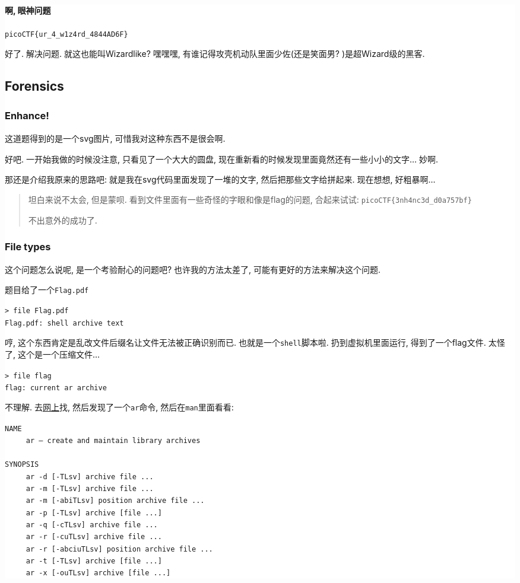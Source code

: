 #### 啊, 眼神问题
`picoCTF{ur_4_w1z4rd_4844AD6F}`

好了. 解决问题. 就这也能叫Wizardlike? 嘿嘿嘿, 
有谁记得攻壳机动队里面少佐(还是笑面男? )是超Wizard级的黑客. 

## Forensics
### Enhance!
这道题得到的是一个svg图片, 可惜我对这种东西不是很会啊. 

好吧. 一开始我做的时候没注意, 只看见了一个大大的圆盘, 
现在重新看的时候发现里面竟然还有一些小小的文字... 妙啊. 

那还是介绍我原来的思路吧: 就是我在svg代码里面发现了一堆的文字, 
然后把那些文字给拼起来. 现在想想, 好粗暴啊... 

> 坦白来说不太会, 但是蒙呗. 
> 看到文件里面有一些奇怪的字眼和像是flag的问题, 
> 合起来试试: 
> `picoCTF{3nh4nc3d_d0a757bf}`
> 
> 不出意外的成功了. 

### File types
这个问题怎么说呢, 是一个考验耐心的问题吧? 也许我的方法太差了, 
可能有更好的方法来解决这个问题. 

题目给了一个`Flag.pdf`

```shell
> file Flag.pdf
Flag.pdf: shell archive text
```

哼, 这个东西肯定是乱改文件后缀名让文件无法被正确识别而已.
也就是一个`shell`脚本啦. 扔到虚拟机里面运行, 得到了一个flag文件. 
太怪了, 这个是一个压缩文件... 

```shell
> file flag
flag: current ar archive
```

不理解. 去[网上](https://en.wikipedia.org/wiki/Ar_(Unix))找, 
然后发现了一个`ar`命令, 然后在`man`里面看看: 

```text
NAME
     ar – create and maintain library archives

SYNOPSIS
     ar -d [-TLsv] archive file ...
     ar -m [-TLsv] archive file ...
     ar -m [-abiTLsv] position archive file ...
     ar -p [-TLsv] archive [file ...]
     ar -q [-cTLsv] archive file ...
     ar -r [-cuTLsv] archive file ...
     ar -r [-abciuTLsv] position archive file ...
     ar -t [-TLsv] archive [file ...]
     ar -x [-ouTLsv] archive [file ...]
```
